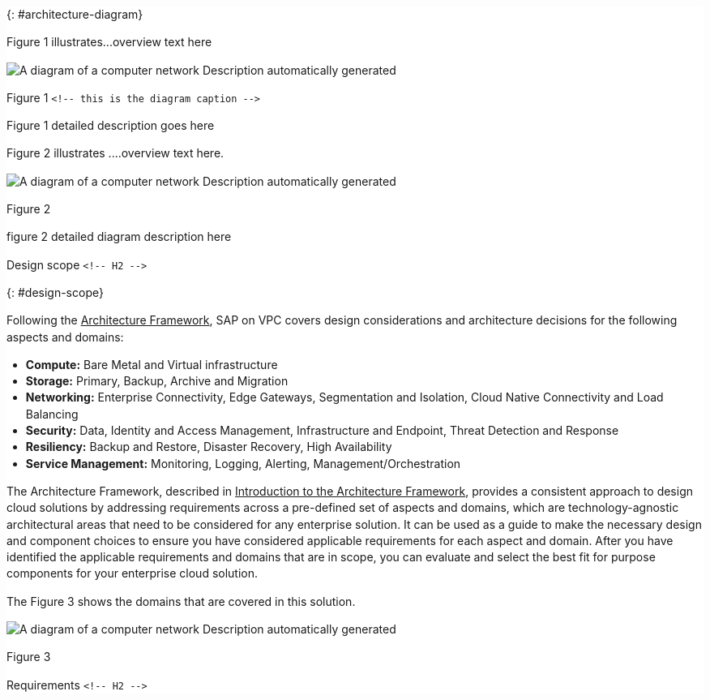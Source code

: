 {: #architecture-diagram}



Figure 1 illustrates...overview text here

![A diagram of a computer network Description automatically
generated](./image1.png)

Figure 1 `<!-- this is the diagram caption -->`

Figure 1 detailed description goes here

Figure 2 illustrates ....overview text here.

![A diagram of a computer network Description automatically
generated](./image2.png)

Figure 2

figure 2 detailed diagram description here

Design scope `<!-- H2 -->`

{: #design-scope}

Following the [Architecture Framework](https://test.cloud.ibm.com/docs-draft/architecture-framework?topic=architecture-framework-taxonomy), SAP on VPC covers design considerations and architecture decisions for the following aspects and domains:



- **Compute:** Bare Metal and Virtual infrastructure
- **Storage:** Primary, Backup, Archive and Migration
- **Networking:** Enterprise Connectivity, Edge Gateways, Segmentation and Isolation, Cloud Native Connectivity and Load Balancing
- **Security:** Data, Identity and Access Management, Infrastructure and Endpoint, Threat Detection and Response
- **Resiliency:** Backup and Restore, Disaster Recovery, High Availability
- **Service Management:** Monitoring, Logging, Alerting, Management/Orchestration

The Architecture Framework, described in [Introduction to the Architecture Framework](https://cloud.ibm.com/docs/architecture-framework?topic=architecture-framework-intro), provides a consistent approach to design cloud solutions by addressing requirements across a pre-defined set of aspects and domains, which are technology-agnostic architectural areas that need to be considered for any enterprise solution. It can be used as a guide to make the necessary design and component choices to ensure you have considered applicable requirements for each aspect and domain. After you have identified the applicable requirements and domains that are in scope, you can evaluate and select the best fit for purpose components for your enterprise cloud solution.

The Figure 3 shows the domains that are covered in this solution.



![A diagram of a computer network Description automatically
generated](./image3.png)

Figure 3

Requirements `<!-- H2 -->`
